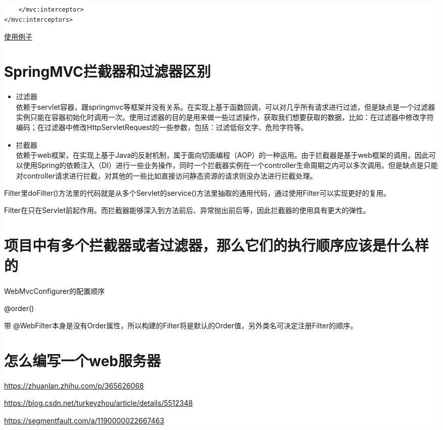 ```
    </mvc:interceptor>
</mvc:interceptors>
```
[使用例子](https://www.jianshu.com/p/95d695c10fd0)

# SpringMVC拦截器和过滤器区别
- 过滤器  
依赖于servlet容器，跟springmvc等框架并没有关系。在实现上基于函数回调，可以对几乎所有请求进行过滤，但是缺点是一个过滤器实例只能在容器初始化时调用一次。使用过滤器的目的是用来做一些过滤操作，获取我们想要获取的数据，比如：在过滤器中修改字符编码；在过滤器中修改HttpServletRequest的一些参数，包括：过滤低俗文字、危险字符等。

- 拦截器  
依赖于web框架，在实现上基于Java的反射机制，属于面向切面编程（AOP）的一种运用。由于拦截器是基于web框架的调用，因此可以使用Spring的依赖注入（DI）进行一些业务操作，同时一个拦截器实例在一个controller生命周期之内可以多次调用。但是缺点是只能对controller请求进行拦截，对其他的一些比如直接访问静态资源的请求则没办法进行拦截处理。

Filter里doFilter()方法里的代码就是从多个Servlet的service()方法里抽取的通用代码，通过使用Filter可以实现更好的复用。

Filter在只在Servlet前起作用。而拦截器能够深入到方法前后、异常抛出前后等，因此拦截器的使用具有更大的弹性。

# 项目中有多个拦截器或者过滤器，那么它们的执行顺序应该是什么样的
WebMvcConfigurer的配置顺序

@order()

带 @WebFilter本身是没有Order属性，所以构建的Filter将是默认的Order值，另外类名可决定注册Filter的顺序。


# 怎么编写一个web服务器
https://zhuanlan.zhihu.com/p/365626068

https://blog.csdn.net/turkeyzhou/article/details/5512348

https://segmentfault.com/a/1190000022667463


